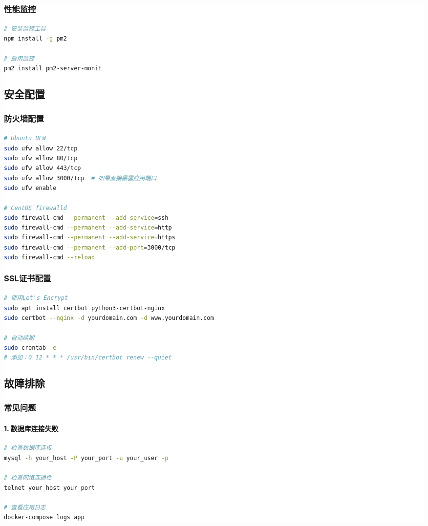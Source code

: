 
### 性能监控

```bash
# 安装监控工具
npm install -g pm2

# 启用监控
pm2 install pm2-server-monit
```

## 安全配置

### 防火墙配置

```bash
# Ubuntu UFW
sudo ufw allow 22/tcp
sudo ufw allow 80/tcp
sudo ufw allow 443/tcp
sudo ufw allow 3000/tcp  # 如果直接暴露应用端口
sudo ufw enable

# CentOS firewalld
sudo firewall-cmd --permanent --add-service=ssh
sudo firewall-cmd --permanent --add-service=http
sudo firewall-cmd --permanent --add-service=https
sudo firewall-cmd --permanent --add-port=3000/tcp
sudo firewall-cmd --reload
```

### SSL证书配置

```bash
# 使用Let's Encrypt
sudo apt install certbot python3-certbot-nginx
sudo certbot --nginx -d yourdomain.com -d www.yourdomain.com

# 自动续期
sudo crontab -e
# 添加：0 12 * * * /usr/bin/certbot renew --quiet
```

## 故障排除

### 常见问题

#### 1. 数据库连接失败
```bash
# 检查数据库连接
mysql -h your_host -P your_port -u your_user -p

# 检查网络连通性
telnet your_host your_port

# 查看应用日志
docker-compose logs app
```
